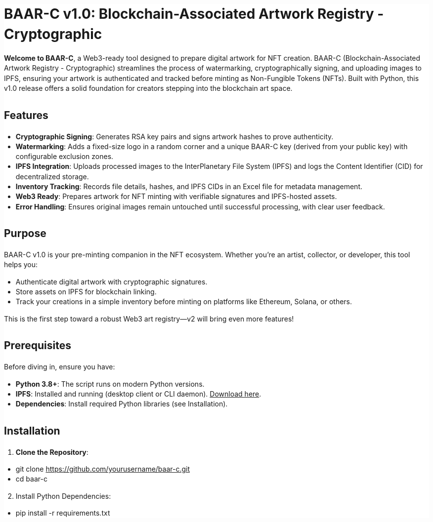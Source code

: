 # BAAR-C v1.0: Blockchain-Associated Artwork Registry - Cryptographic

**Welcome to BAAR-C**, a Web3-ready tool designed to prepare digital artwork for NFT creation. BAAR-C (Blockchain-Associated Artwork Registry - Cryptographic) streamlines the process of watermarking, cryptographically signing, and uploading images to IPFS, ensuring your artwork is authenticated and tracked before minting as Non-Fungible Tokens (NFTs). Built with Python, this v1.0 release offers a solid foundation for creators stepping into the blockchain art space.

## Features
- **Cryptographic Signing**: Generates RSA key pairs and signs artwork hashes to prove authenticity.
- **Watermarking**: Adds a fixed-size logo in a random corner and a unique BAAR-C key (derived from your public key) with configurable exclusion zones.
- **IPFS Integration**: Uploads processed images to the InterPlanetary File System (IPFS) and logs the Content Identifier (CID) for decentralized storage.
- **Inventory Tracking**: Records file details, hashes, and IPFS CIDs in an Excel file for metadata management.
- **Web3 Ready**: Prepares artwork for NFT minting with verifiable signatures and IPFS-hosted assets.
- **Error Handling**: Ensures original images remain untouched until successful processing, with clear user feedback.

## Purpose
BAAR-C v1.0 is your pre-minting companion in the NFT ecosystem. Whether you’re an artist, collector, or developer, this tool helps you:
- Authenticate digital artwork with cryptographic signatures.
- Store assets on IPFS for blockchain linking.
- Track your creations in a simple inventory before minting on platforms like Ethereum, Solana, or others.

This is the first step toward a robust Web3 art registry—v2 will bring even more features!

## Prerequisites
Before diving in, ensure you have:
- **Python 3.8+**: The script runs on modern Python versions.
- **IPFS**: Installed and running (desktop client or CLI daemon). [Download here](https://ipfs.io/#install).
- **Dependencies**: Install required Python libraries (see Installation).

## Installation
1. **Clone the Repository**:
- git clone https://github.com/yourusername/baar-c.git
- cd baar-c
   
   
2. Install Python Dependencies:
- pip install -r requirements.txt
   